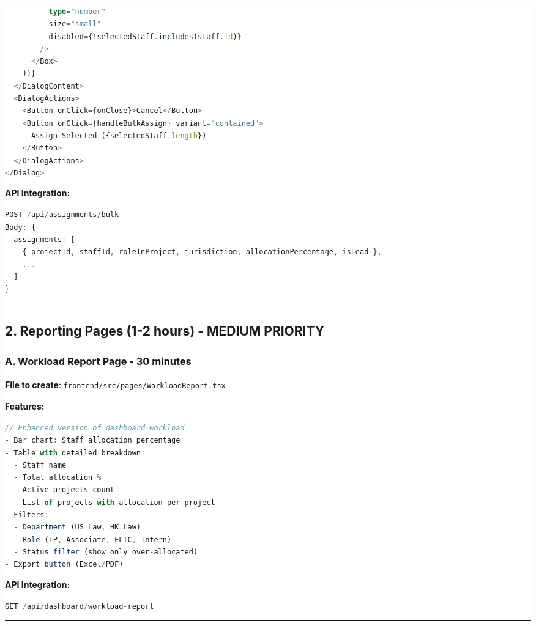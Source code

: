 ```typescript
          type="number"
          size="small"
          disabled={!selectedStaff.includes(staff.id)}
        />
      </Box>
    ))}
  </DialogContent>
  <DialogActions>
    <Button onClick={onClose}>Cancel</Button>
    <Button onClick={handleBulkAssign} variant="contained">
      Assign Selected ({selectedStaff.length})
    </Button>
  </DialogActions>
</Dialog>
```

**API Integration:**
```typescript
POST /api/assignments/bulk
Body: {
  assignments: [
    { projectId, staffId, roleInProject, jurisdiction, allocationPercentage, isLead },
    ...
  ]
}
```

---

## 2. Reporting Pages (1-2 hours) - MEDIUM PRIORITY

### A. Workload Report Page - 30 minutes

**File to create**: `frontend/src/pages/WorkloadReport.tsx`

**Features:**
```typescript
// Enhanced version of dashboard workload
- Bar chart: Staff allocation percentage
- Table with detailed breakdown:
  - Staff name
  - Total allocation %
  - Active projects count
  - List of projects with allocation per project
- Filters:
  - Department (US Law, HK Law)
  - Role (IP, Associate, FLIC, Intern)
  - Status filter (show only over-allocated)
- Export button (Excel/PDF)
```

**API Integration:**
```typescript
GET /api/dashboard/workload-report
```

---